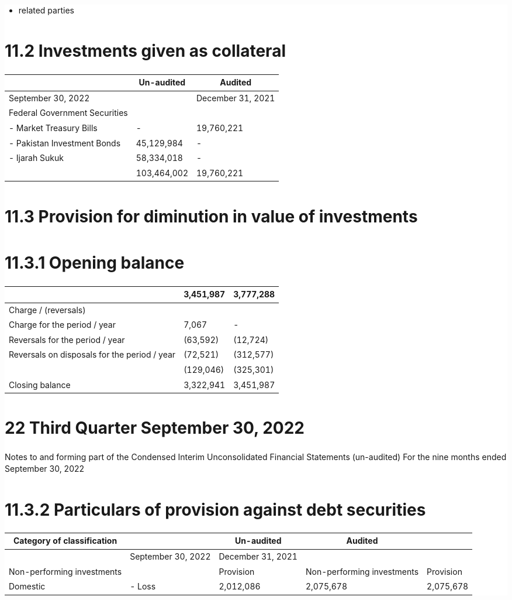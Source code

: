 * related parties

# 11.2 Investments given as collateral

|                               | Un-audited  | Audited           |
| ----------------------------- | ----------- | ----------------- |
| September 30, 2022            |             | December 31, 2021 |
| Federal Government Securities |             |                   |
| - Market Treasury Bills       | -           | 19,760,221        |
| - Pakistan Investment Bonds   | 45,129,984  | -                 |
| - Ijarah Sukuk                | 58,334,018  | -                 |
|                               | 103,464,002 | 19,760,221        |

# 11.3 Provision for diminution in value of investments

# 11.3.1 Opening balance

|                                              | 3,451,987 | 3,777,288 |
| -------------------------------------------- | --------- | --------- |
| Charge / (reversals)                         |           |           |
| Charge for the period / year                 | 7,067     | -         |
| Reversals for the period / year              | (63,592)  | (12,724)  |
| Reversals on disposals for the period / year | (72,521)  | (312,577) |
|                                              | (129,046) | (325,301) |
| Closing balance                              | 3,322,941 | 3,451,987 |

# 22 Third Quarter September 30, 2022



Notes to and forming part of the Condensed Interim Unconsolidated Financial Statements (un-audited) For the nine months ended September 30, 2022

# 11.3.2 Particulars of provision against debt securities

| Category of classification |                    | Un-audited        | Audited                    |           |
| -------------------------- | ------------------ | ----------------- | -------------------------- | --------- |
|                            | September 30, 2022 | December 31, 2021 |                            |           |
| Non-performing investments |                    | Provision         | Non-performing investments | Provision |
| Domestic                   | - Loss             | 2,012,086         | 2,075,678                  | 2,075,678 |
